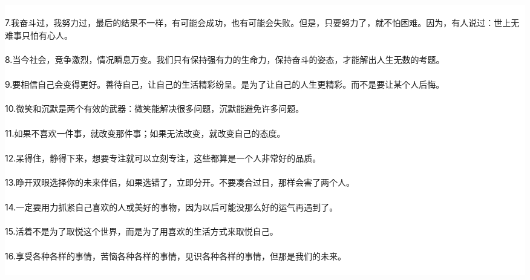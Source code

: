 <div>
 &nbsp;
</div> 
<div>
 7.我奋斗过，我努力过，最后的结果不一样，有可能会成功，也有可能会失败。但是，只要努力了，就不怕困难。因为，有人说过：世上无难事只怕有心人。
</div> 
<div>
 &nbsp;
</div> 
<div>
 8.当今社会，竞争激烈，情况瞬息万变。我们只有保持强有力的生命力，保持奋斗的姿态，才能解出人生无数的考题。
</div> 
<div>
 &nbsp;
</div> 
<div>
 9.要相信自己会变得更好。善待自己，让自己的生活精彩纷呈。是为了让自己的人生更精彩。而不是要让某个人后悔。
</div> 
<div>
 &nbsp;
</div> 
<div>
 10.微笑和沉默是两个有效的武器：微笑能解决很多问题，沉默能避免许多问题。
</div> 
<div>
 &nbsp;
</div> 
<div>
 11.如果不喜欢一件事，就改变那件事；如果无法改变，就改变自己的态度。
</div> 
<div>
 &nbsp;
</div> 
<div>
 12.呆得住，静得下来，想要专注就可以立刻专注，这些都算是一个人非常好的品质。
</div> 
<div>
 &nbsp;
</div> 
<div>
 13.睁开双眼选择你的未来伴侣，如果选错了，立即分开。不要凑合过日，那样会害了两个人。
</div> 
<div>
 &nbsp;
</div> 
<div>
 14.一定要用力抓紧自己喜欢的人或美好的事物，因为以后可能没那么好的运气再遇到了。
</div> 
<div>
 &nbsp;
</div> 
<div>
 15.活着不是为了取悦这个世界，而是为了用喜欢的生活方式来取悦自己。
</div> 
<div>
 &nbsp;
</div> 
<div>
 16.享受各种各样的事情，苦恼各种各样的事情，见识各种各样的事情，但那是我们的未来。
</div> 
<div>
 &nbsp;
</div> 
<div>